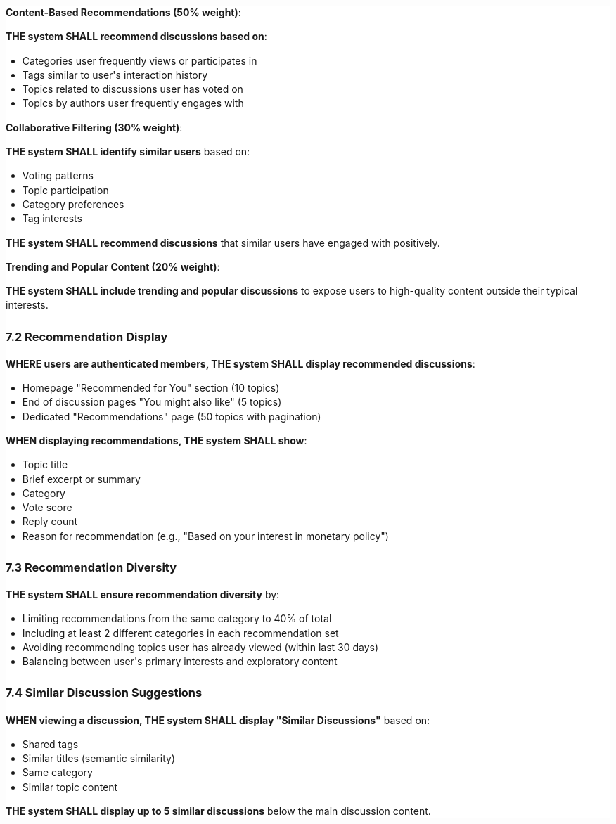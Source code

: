**Content-Based Recommendations (50% weight)**:

**THE system SHALL recommend discussions based on**:
- Categories user frequently views or participates in
- Tags similar to user's interaction history
- Topics related to discussions user has voted on
- Topics by authors user frequently engages with

**Collaborative Filtering (30% weight)**:

**THE system SHALL identify similar users** based on:
- Voting patterns
- Topic participation
- Category preferences
- Tag interests

**THE system SHALL recommend discussions** that similar users have engaged with positively.

**Trending and Popular Content (20% weight)**:

**THE system SHALL include trending and popular discussions** to expose users to high-quality content outside their typical interests.

### 7.2 Recommendation Display

**WHERE users are authenticated members, THE system SHALL display recommended discussions**:
- Homepage "Recommended for You" section (10 topics)
- End of discussion pages "You might also like" (5 topics)
- Dedicated "Recommendations" page (50 topics with pagination)

**WHEN displaying recommendations, THE system SHALL show**:
- Topic title
- Brief excerpt or summary
- Category
- Vote score
- Reply count
- Reason for recommendation (e.g., "Based on your interest in monetary policy")

### 7.3 Recommendation Diversity

**THE system SHALL ensure recommendation diversity** by:
- Limiting recommendations from the same category to 40% of total
- Including at least 2 different categories in each recommendation set
- Avoiding recommending topics user has already viewed (within last 30 days)
- Balancing between user's primary interests and exploratory content

### 7.4 Similar Discussion Suggestions

**WHEN viewing a discussion, THE system SHALL display "Similar Discussions"** based on:
- Shared tags
- Similar titles (semantic similarity)
- Same category
- Similar topic content

**THE system SHALL display up to 5 similar discussions** below the main discussion content.
